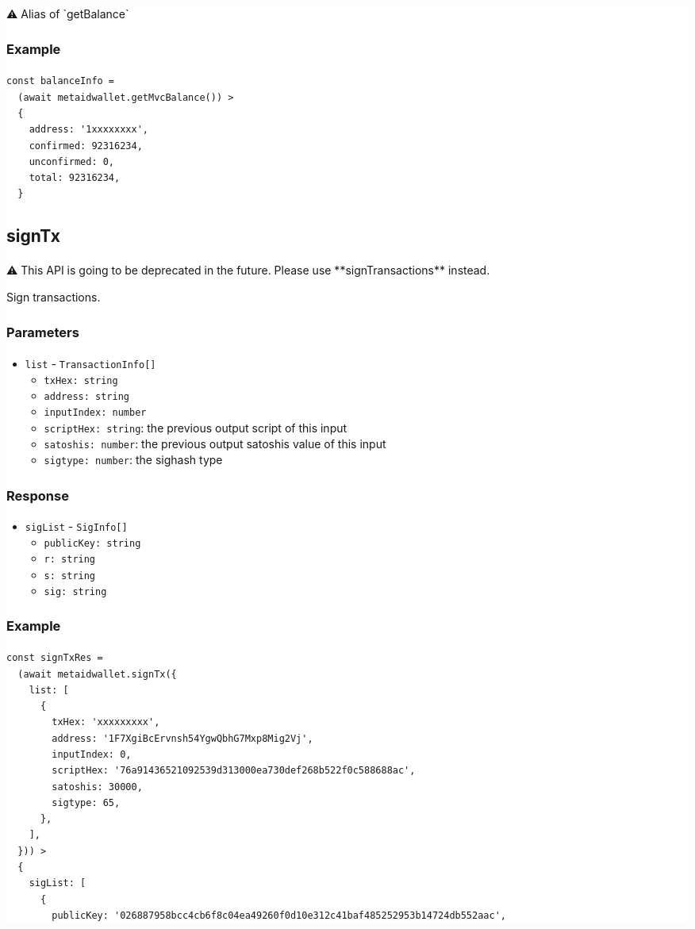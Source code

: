 <aside>
⚠️ Alias of  `getBalance`

</aside>

### Example

```tsx
const balanceInfo =
  (await metaidwallet.getMvcBalance()) >
  {
    address: '1xxxxxxxx',
    confirmed: 92316234,
    unconfirmed: 0,
    total: 92316234,
  }
```

## signTx

<aside>
⚠️ This API is going to be deprecated in the future.
Please use **signTransactions** instead.

</aside>

Sign transactions.

### Parameters

- `list` - `TransactionInfo[]`
  - `txHex: string`
  - `address: string`
  - `inputIndex: number`
  - `scriptHex: string`: the previous output script of this input
  - `satoshis: number`: the previous output satoshis value of this input
  - `sigtype: number`: the sighash type

### Response

- `sigList` - `SigInfo[]`
  - `publicKey: string`
  - `r: string`
  - `s: string`
  - `sig: string`

### Example

```tsx
const signTxRes =
  (await metaidwallet.signTx({
    list: [
      {
        txHex: 'xxxxxxxxx',
        address: '1F7XgiBcErvnsh54YgwQbhG7Mxp8Mig2Vj',
        inputIndex: 0,
        scriptHex: '76a91436521092539d313000ea730def268b522f0c588688ac',
        satoshis: 30000,
        sigtype: 65,
      },
    ],
  })) >
  {
    sigList: [
      {
        publicKey: '026887958bcc4cb6f8c04ea49260f0d10e312c41baf485252953b14724db552aac',
```